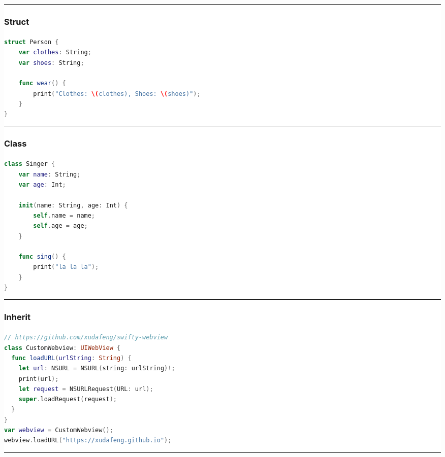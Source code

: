 - - -

### Struct

```swift
struct Person {
    var clothes: String;
    var shoes: String;

    func wear() {
        print("Clothes: \(clothes), Shoes: \(shoes)");
    }
}
```

- - -

### Class

```swift
class Singer {
    var name: String;
    var age: Int;

    init(name: String, age: Int) {
        self.name = name;
        self.age = age;
    }

    func sing() {
        print("la la la");
    }
}
```

- - -

### Inherit

```swift
// https://github.com/xudafeng/swifty-webview
class CustomWebview: UIWebView {
  func loadURL(urlString: String) {
    let url: NSURL = NSURL(string: urlString)!;
    print(url);
    let request = NSURLRequest(URL: url);
    super.loadRequest(request);
  }
}
var webview = CustomWebview();
webview.loadURL("https://xudafeng.github.io");
```

- - -
